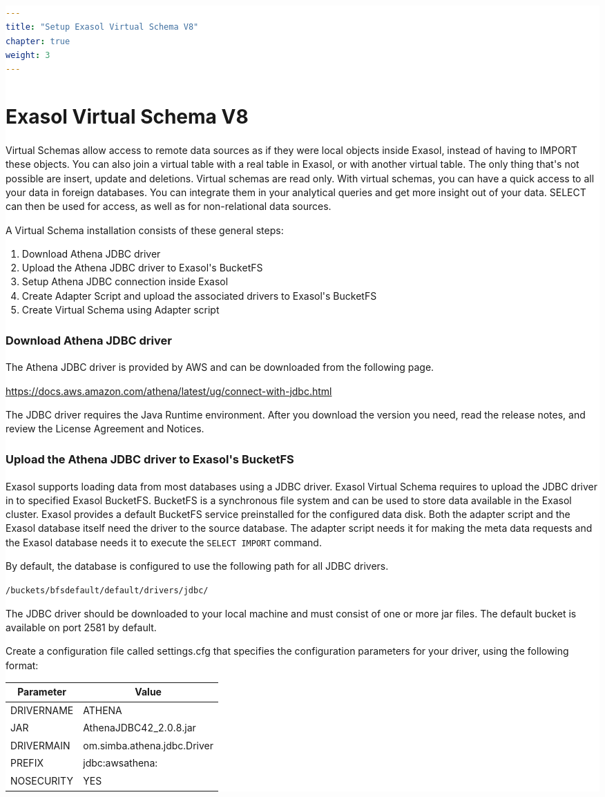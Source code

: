 ```yaml
---
title: "Setup Exasol Virtual Schema V8"
chapter: true
weight: 3
---
```


# Exasol Virtual Schema V8

Virtual Schemas allow access to remote data sources as if they were local objects inside Exasol, instead of having to IMPORT these objects. You can also join a virtual table with a real table in Exasol, or with another virtual table. The only thing that's not possible are insert, update and deletions. Virtual schemas are read only. With virtual schemas, you can have a quick access to all your data in foreign databases. You can integrate them in your analytical queries and get more insight out of your data. SELECT can then be used for access, as well as for non-relational data sources.

A Virtual Schema installation consists of these general steps:

1.  Download Athena JDBC driver
2.  Upload the Athena JDBC driver to Exasol's BucketFS
3.  Setup Athena JDBC connection inside Exasol
4.  Create Adapter Script and upload the associated drivers to Exasol's BucketFS
5.  Create Virtual Schema using Adapter script

### Download Athena JDBC driver

The Athena JDBC driver is provided by AWS and can be downloaded from the following page. 

https://docs.aws.amazon.com/athena/latest/ug/connect-with-jdbc.html

The JDBC driver requires the Java Runtime environment. After you download the version you need, read the release notes, and review the License Agreement and Notices.

### Upload the Athena JDBC driver to Exasol's BucketFS

Exasol supports loading data from most databases using a JDBC driver. Exasol Virtual Schema requires to upload the JDBC driver in to specified Exasol BucketFS. BucketFS is a synchronous file system and can be used to store data available in the Exasol cluster. Exasol provides a default BucketFS service preinstalled for the configured data disk. Both the adapter script and the Exasol database itself need the driver to the source database. The adapter script needs it for making the meta data requests and the Exasol database needs it to execute the `SELECT IMPORT` command.

By default, the database is configured to use the following path for all JDBC drivers.

    /buckets/bfsdefault/default/drivers/jdbc/

The JDBC driver should be downloaded to your local machine and must consist of one or more jar files. The default bucket is available on port 2581 by default.

Create a configuration file called settings.cfg that specifies the configuration parameters for your driver, using the following format:

|Parameter|Value|
|--------|--------|
|DRIVERNAME|ATHENA|
|JAR|AthenaJDBC42_2.0.8.jar|
|DRIVERMAIN|om.simba.athena.jdbc.Driver|
|PREFIX|jdbc:awsathena:|
|NOSECURITY|YES|
